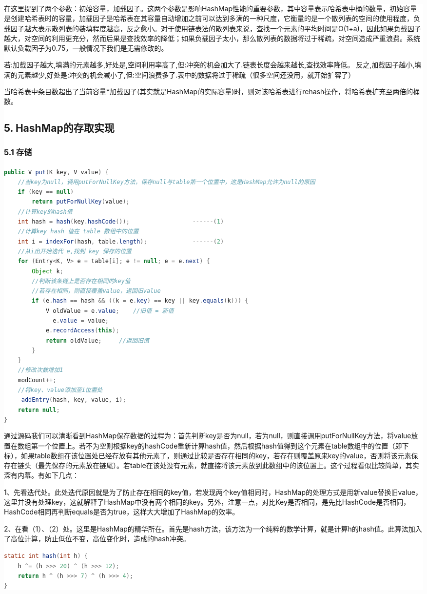 在这里提到了两个参数：初始容量，加载因子。这两个参数是影响HashMap性能的重要参数，其中容量表示哈希表中桶的数量，初始容量是创建哈希表时的容量，加载因子是哈希表在其容量自动增加之前可以达到多满的一种尺度，它衡量的是一个散列表的空间的使用程度，负载因子越大表示散列表的装填程度越高，反之愈小。对于使用链表法的散列表来说，查找一个元素的平均时间是O(1+a)，因此如果负载因子越大，对空间的利用更充分，然而后果是查找效率的降低；如果负载因子太小，那么散列表的数据将过于稀疏，对空间造成严重浪费。系统默认负载因子为0.75，一般情况下我们是无需修改的。

若:加载因子越大,填满的元素越多,好处是,空间利用率高了,但:冲突的机会加大了.链表长度会越来越长,查找效率降低。
反之,加载因子越小,填满的元素越少,好处是:冲突的机会减小了,但:空间浪费多了.表中的数据将过于稀疏（很多空间还没用，就开始扩容了）

当哈希表中条目数超出了当前容量*加载因子(其实就是HashMap的实际容量)时，则对该哈希表进行rehash操作，将哈希表扩充至两倍的桶数。

## 5. HashMap的存取实现

### 5.1  存储

```java
public V put(K key, V value) {
    //当key为null，调用putForNullKey方法，保存null与table第一个位置中，这是HashMap允许为null的原因
    if (key == null)
        return putForNullKey(value);
    //计算key的hash值
    int hash = hash(key.hashCode());                  ------(1)
    //计算key hash 值在 table 数组中的位置
    int i = indexFor(hash, table.length);             ------(2)
    //从i出开始迭代 e,找到 key 保存的位置
    for (Entry<K, V> e = table[i]; e != null; e = e.next) {
        Object k;
        //判断该条链上是否存在相同的key值
        //若存在相同，则直接覆盖value，返回旧value
        if (e.hash == hash && ((k = e.key) == key || key.equals(k))) {
            V oldValue = e.value;    //旧值 = 新值
              e.value = value;
            e.recordAccess(this);
            return oldValue;     //返回旧值
        }
    }
    //修改次数增加1
    modCount++;
    //将key、value添加至i位置处
     addEntry(hash, key, value, i);
    return null;
}
```

通过源码我们可以清晰看到HashMap保存数据的过程为：首先判断key是否为null，若为null，则直接调用putForNullKey方法，将value放置在数组第一个位置上。若不为空则根据key的hashCode重新计算hash值，然后根据hash值得到这个元素在table数组中的位置（即下标），如果table数组在该位置处已经存放有其他元素了，则通过比较是否存在相同的key，若存在则覆盖原来key的value，否则将该元素保存在链头（最先保存的元素放在链尾）。若table在该处没有元素，就直接将该元素放到此数组中的该位置上。这个过程看似比较简单，其实深有内幕。有如下几点：

1、先看迭代处。此处迭代原因就是为了防止存在相同的key值，若发现两个key值相同时，HashMap的处理方式是用新value替换旧value，这里并没有处理key，这就解释了HashMap中没有两个相同的key。另外，注意一点，对比Key是否相同，是先比HashCode是否相同，HashCode相同再判断equals是否为true，这样大大增加了HashMap的效率。

2、在看（1）、（2）处。这里是HashMap的精华所在。首先是hash方法，该方法为一个纯粹的数学计算，就是计算h的hash值。此算法加入了高位计算，防止低位不变，高位变化时，造成的hash冲突。

```java
static int hash(int h) {
    h ^= (h >>> 20) ^ (h >>> 12);
    return h ^ (h >>> 7) ^ (h >>> 4);
}
```
